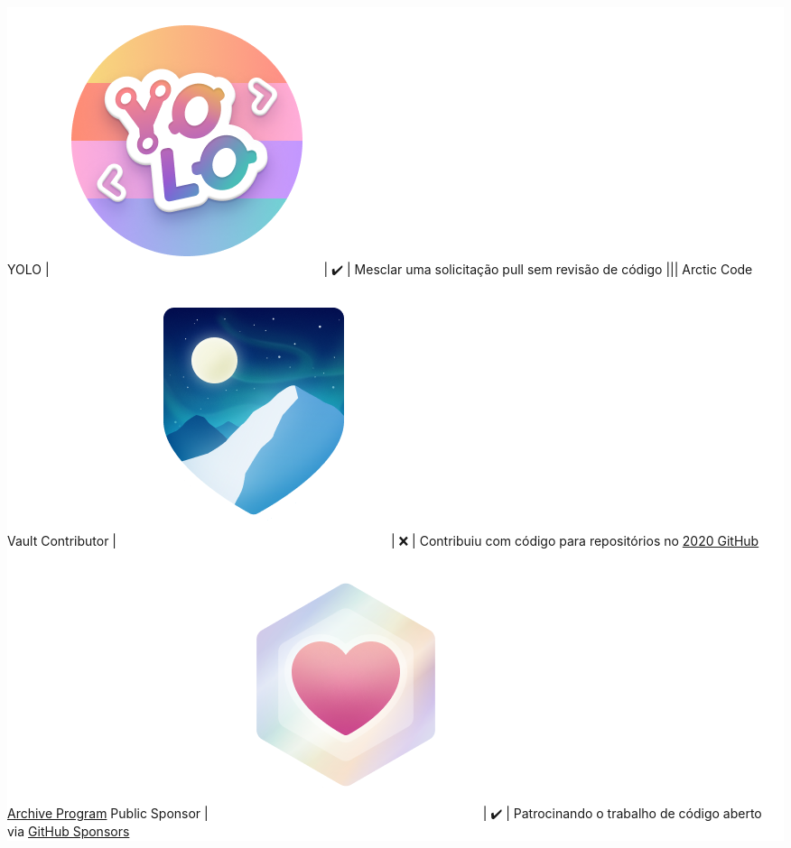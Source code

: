 YOLO | ![YOLO Badge](/images/yolo-default.png) | ✔️ | Mesclar uma solicitação pull sem revisão de código
||| 
Arctic Code Vault Contributor | ![Arctic Code Vault Contributor Achievement Badge](/images/arctic-code-vault-contributor-default.png) | ❌ | Contribuiu com código para repositórios no [2020 GitHub Archive Program](https://archiveprogram.github.com/)
Public Sponsor | ![GitHub Sponsor Achievement Badge](/images/public-sponsor-default.png) | ✔️ | Patrocinando o trabalho de código aberto via [GitHub Sponsors](https://github.com/sponsors)